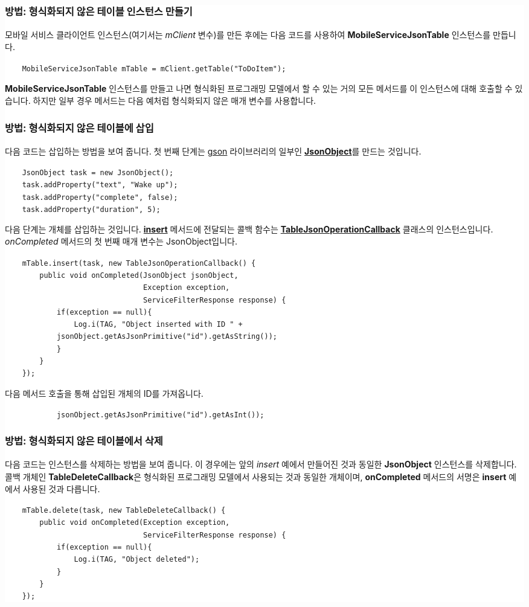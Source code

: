 
### <a name="json_instance"></a>방법: 형식화되지 않은 테이블 인스턴스 만들기

모바일 서비스 클라이언트 인스턴스(여기서는 *mClient* 변수)를 만든 후에는 다음 코드를 사용하여 **MobileServiceJsonTable** 인스턴스를 만듭니다.

		MobileServiceJsonTable mTable = mClient.getTable("ToDoItem");

**MobileServiceJsonTable** 인스턴스를 만들고 나면 형식화된 프로그래밍 모델에서 할 수 있는 거의 모든 메서드를 이 인스턴스에 대해 호출할 수 있습니다. 하지만 일부 경우 메서드는 다음 예처럼 형식화되지 않은 매개 변수를 사용합니다.

### <a name="json_insert"></a>방법: 형식화되지 않은 테이블에 삽입

다음 코드는 삽입하는 방법을 보여 줍니다. 첫 번째 단계는 <a href=" http://go.microsoft.com/fwlink/p/?LinkId=290801" target="_blank">gson</a> 라이브러리의 일부인 [**JsonObject**](http://google-gson.googlecode.com/svn/trunk/gson/docs/javadocs/com/google/gson/JsonObject.html)를 만드는 것입니다.

		JsonObject task = new JsonObject();
		task.addProperty("text", "Wake up");
		task.addProperty("complete", false);
		task.addProperty("duration", 5);

다음 단계는 개체를 삽입하는 것입니다. [**insert**](http://go.microsoft.com/fwlink/p/?LinkId=298535) 메서드에 전달되는 콜백 함수는 [**TableJsonOperationCallback**](http://go.microsoft.com/fwlink/p/?LinkId=298532) 클래스의 인스턴스입니다. *onCompleted* 메서드의 첫 번째 매개 변수는 JsonObject입니다.
		 
		mTable.insert(task, new TableJsonOperationCallback() {
		    public void onCompleted(JsonObject jsonObject, 
									Exception exception,
									ServiceFilterResponse response) {
		        if(exception == null){
		            Log.i(TAG, "Object inserted with ID " + 
		        jsonObject.getAsJsonPrimitive("id").getAsString());
		        }
		    }
		});


다음 메서드 호출을 통해 삽입된 개체의 ID를 가져옵니다.

		        jsonObject.getAsJsonPrimitive("id").getAsInt());


### <a name="json_delete"></a>방법: 형식화되지 않은 테이블에서 삭제

다음 코드는 인스턴스를 삭제하는 방법을 보여 줍니다. 이 경우에는 앞의 *insert* 예에서 만들어진 것과 동일한 **JsonObject** 인스턴스를 삭제합니다. 콜백 개체인 **TableDeleteCallback**은 형식화된 프로그래밍 모델에서 사용되는 것과 동일한 개체이며, **onCompleted** 메서드의 서명은 **insert** 예에서 사용된 것과 다릅니다.


		mTable.delete(task, new TableDeleteCallback() {
		    public void onCompleted(Exception exception, 
									ServiceFilterResponse response) {
		        if(exception == null){
		            Log.i(TAG, "Object deleted");
		        }
		    }
		});
